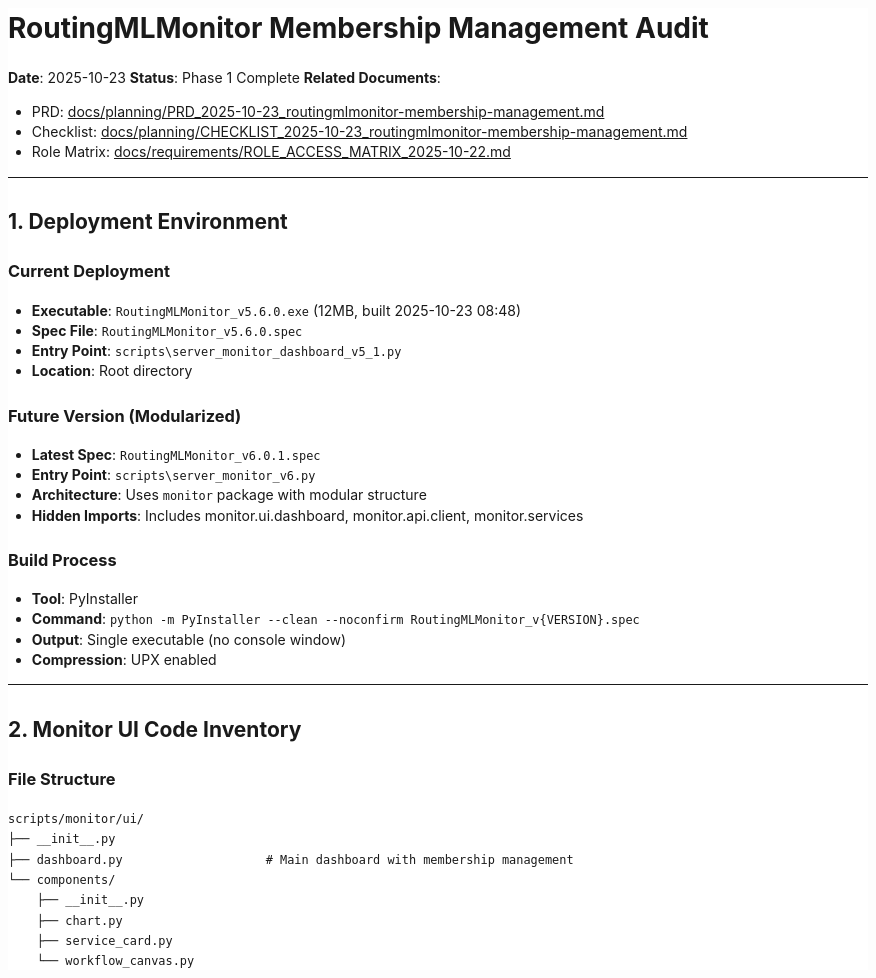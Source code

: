 # RoutingMLMonitor Membership Management Audit

**Date**: 2025-10-23
**Status**: Phase 1 Complete
**Related Documents**:
- PRD: [docs/planning/PRD_2025-10-23_routingmlmonitor-membership-management.md](../planning/PRD_2025-10-23_routingmlmonitor-membership-management.md)
- Checklist: [docs/planning/CHECKLIST_2025-10-23_routingmlmonitor-membership-management.md](../planning/CHECKLIST_2025-10-23_routingmlmonitor-membership-management.md)
- Role Matrix: [docs/requirements/ROLE_ACCESS_MATRIX_2025-10-22.md](../requirements/ROLE_ACCESS_MATRIX_2025-10-22.md)

---

## 1. Deployment Environment

### Current Deployment
- **Executable**: `RoutingMLMonitor_v5.6.0.exe` (12MB, built 2025-10-23 08:48)
- **Spec File**: `RoutingMLMonitor_v5.6.0.spec`
- **Entry Point**: `scripts\server_monitor_dashboard_v5_1.py`
- **Location**: Root directory

### Future Version (Modularized)
- **Latest Spec**: `RoutingMLMonitor_v6.0.1.spec`
- **Entry Point**: `scripts\server_monitor_v6.py`
- **Architecture**: Uses `monitor` package with modular structure
- **Hidden Imports**: Includes monitor.ui.dashboard, monitor.api.client, monitor.services

### Build Process
- **Tool**: PyInstaller
- **Command**: `python -m PyInstaller --clean --noconfirm RoutingMLMonitor_v{VERSION}.spec`
- **Output**: Single executable (no console window)
- **Compression**: UPX enabled

---

## 2. Monitor UI Code Inventory

### File Structure
```
scripts/monitor/ui/
├── __init__.py
├── dashboard.py                    # Main dashboard with membership management
└── components/
    ├── __init__.py
    ├── chart.py
    ├── service_card.py
    └── workflow_canvas.py
```

